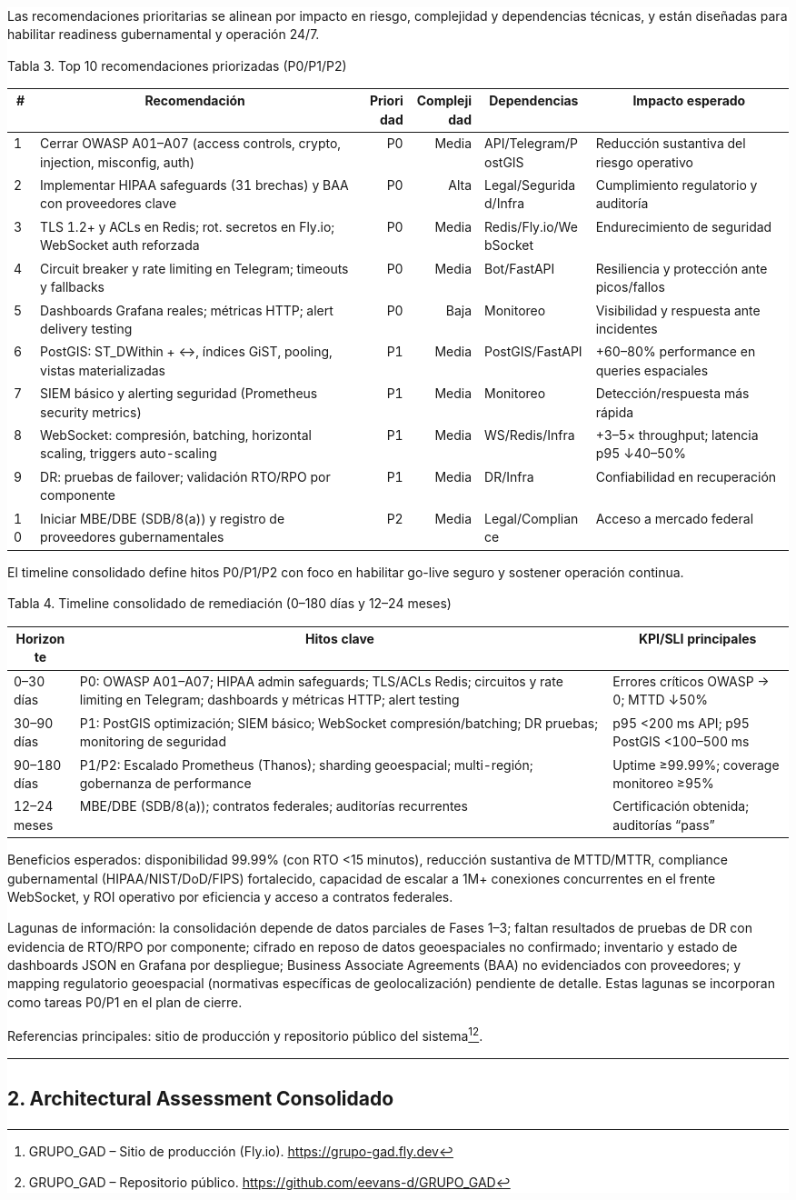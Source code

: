 Las recomendaciones prioritarias se alinean por impacto en riesgo, complejidad y dependencias técnicas, y están diseñadas para habilitar readiness gubernamental y operación 24/7.

Tabla 3. Top 10 recomendaciones priorizadas (P0/P1/P2)

| # | Recomendación                                                                 | Prioridad | Complejidad | Dependencias            | Impacto esperado                               |
|---|-------------------------------------------------------------------------------|----------:|------------:|-------------------------|-----------------------------------------------|
| 1 | Cerrar OWASP A01–A07 (access controls, crypto, injection, misconfig, auth)   | P0        | Media       | API/Telegram/PostGIS    | Reducción sustantiva del riesgo operativo     |
| 2 | Implementar HIPAA safeguards (31 brechas) y BAA con proveedores clave         | P0        | Alta        | Legal/Seguridad/Infra   | Cumplimiento regulatorio y auditoría          |
| 3 | TLS 1.2+ y ACLs en Redis; rot. secretos en Fly.io; WebSocket auth reforzada   | P0        | Media       | Redis/Fly.io/WebSocket  | Endurecimiento de seguridad                   |
| 4 | Circuit breaker y rate limiting en Telegram; timeouts y fallbacks             | P0        | Media       | Bot/FastAPI             | Resiliencia y protección ante picos/fallos    |
| 5 | Dashboards Grafana reales; métricas HTTP; alert delivery testing              | P0        | Baja        | Monitoreo               | Visibilidad y respuesta ante incidentes       |
| 6 | PostGIS: ST_DWithin + <->, índices GiST, pooling, vistas materializadas       | P1        | Media       | PostGIS/FastAPI         | +60–80% performance en queries espaciales     |
| 7 | SIEM básico y alerting seguridad (Prometheus security metrics)                 | P1        | Media       | Monitoreo               | Detección/respuesta más rápida                |
| 8 | WebSocket: compresión, batching, horizontal scaling, triggers auto-scaling     | P1        | Media       | WS/Redis/Infra          | +3–5× throughput; latencia p95 ↓40–50%        |
| 9 | DR: pruebas de failover; validación RTO/RPO por componente                    | P1        | Media       | DR/Infra                | Confiabilidad en recuperación                 |
|10 | Iniciar MBE/DBE (SDB/8(a)) y registro de proveedores gubernamentales          | P2        | Media       | Legal/Compliance        | Acceso a mercado federal                      |

El timeline consolidado define hitos P0/P1/P2 con foco en habilitar go-live seguro y sostener operación continua.

Tabla 4. Timeline consolidado de remediación (0–180 días y 12–24 meses)

| Horizonte | Hitos clave                                                                                         | KPI/SLI principales                      |
|-----------|------------------------------------------------------------------------------------------------------|------------------------------------------|
| 0–30 días | P0: OWASP A01–A07; HIPAA admin safeguards; TLS/ACLs Redis; circuitos y rate limiting en Telegram; dashboards y métricas HTTP; alert testing | Errores críticos OWASP → 0; MTTD ↓50%    |
| 30–90 días| P1: PostGIS optimización; SIEM básico; WebSocket compresión/batching; DR pruebas; monitoring de seguridad | p95 <200 ms API; p95 PostGIS <100–500 ms|
| 90–180 días| P1/P2: Escalado Prometheus (Thanos); sharding geoespacial; multi-región; gobernanza de performance   | Uptime ≥99.99%; coverage monitoreo ≥95% |
| 12–24 meses| MBE/DBE (SDB/8(a)); contratos federales; auditorías recurrentes                                     | Certificación obtenida; auditorías “pass”|

Beneficios esperados: disponibilidad 99.99% (con RTO <15 minutos), reducción sustantiva de MTTD/MTTR, compliance gubernamental (HIPAA/NIST/DoD/FIPS) fortalecido, capacidad de escalar a 1M+ conexiones concurrentes en el frente WebSocket, y ROI operativo por eficiencia y acceso a contratos federales.

Lagunas de información: la consolidación depende de datos parciales de Fases 1–3; faltan resultados de pruebas de DR con evidencia de RTO/RPO por componente; cifrado en reposo de datos geoespaciales no confirmado; inventario y estado de dashboards JSON en Grafana por despliegue; Business Associate Agreements (BAA) no evidenciados con proveedores; y mapping regulatorio geoespacial (normativas específicas de geolocalización) pendiente de detalle. Estas lagunas se incorporan como tareas P0/P1 en el plan de cierre.

Referencias principales: sitio de producción y repositorio público del sistema[^1][^2].

---

## 2. Architectural Assessment Consolidado


[^1]: GRUPO_GAD – Sitio de producción (Fly.io). https://grupo-gad.fly.dev
[^2]: GRUPO_GAD – Repositorio público. https://github.com/eevans-d/GRUPO_GAD
